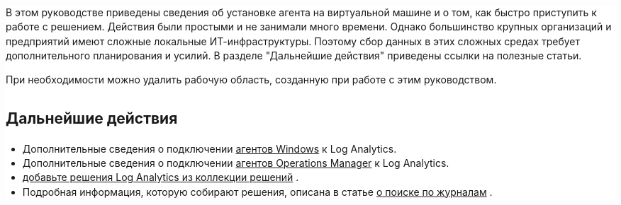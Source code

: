В этом руководстве приведены сведения об установке агента на виртуальной машине и о том, как быстро приступить к работе с решением. Действия были простыми и не занимали много времени. Однако большинство крупных организаций и предприятий имеют сложные локальные ИТ-инфраструктуры. Поэтому сбор данных в этих сложных средах требует дополнительного планирования и усилий. В разделе "Дальнейшие действия" приведены ссылки на полезные статьи.

При необходимости можно удалить рабочую область, созданную при работе с этим руководством.

## <a name="next-steps"></a>Дальнейшие действия
* Дополнительные сведения о подключении [агентов Windows](log-analytics-windows-agents.md) к Log Analytics.
* Дополнительные сведения о подключении [агентов Operations Manager](log-analytics-om-agents.md) к Log Analytics.
* [добавьте решения Log Analytics из коллекции решений](log-analytics-add-solutions.md) .
* Подробная информация, которую собирают решения, описана в статье [о поиске по журналам](log-analytics-log-searches.md) .

